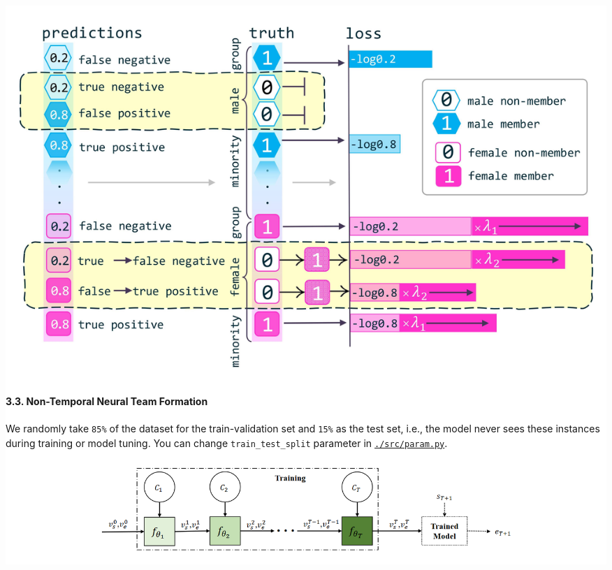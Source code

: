 
<p align="center"><img src='VF.jpg' width="1000" ></p>







#### **3.3. Non-Temporal Neural Team Formation**

We randomly take ``85%`` of the dataset for the train-validation set and ``15%`` as the test set, i.e., the model never sees these instances during training or model tuning. You can change ``train_test_split`` parameter in [``./src/param.py``](./src/param.py).


<p align="center"><img src='tntf.png' width="600"></p>
